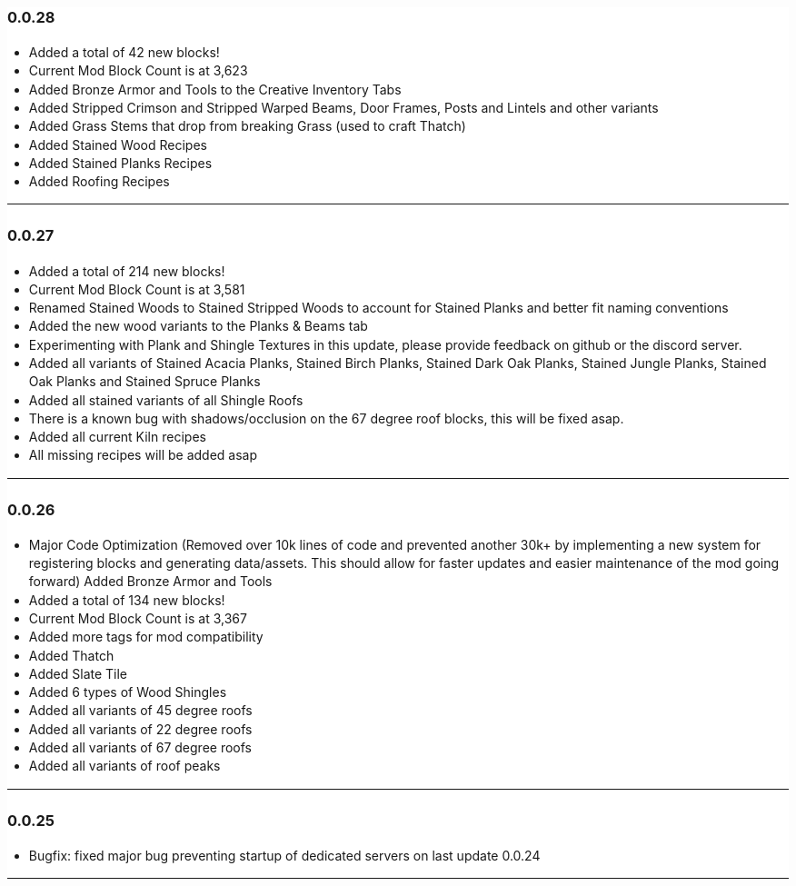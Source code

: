 ### 0.0.28
- Added a total of 42 new blocks!
- Current Mod Block Count is at 3,623
- Added Bronze Armor and Tools to the Creative Inventory Tabs
- Added Stripped Crimson and Stripped Warped Beams, Door Frames, Posts and Lintels and other variants
- Added Grass Stems that drop from breaking Grass (used to craft Thatch)
- Added Stained Wood Recipes
- Added Stained Planks Recipes
- Added Roofing Recipes

---
### 0.0.27
- Added a total of 214 new blocks!
- Current Mod Block Count is at 3,581
- Renamed Stained Woods to Stained Stripped Woods to account for Stained Planks and better fit naming conventions
- Added the new wood variants to the Planks & Beams tab
- Experimenting with Plank and Shingle Textures in this update, please provide feedback on github or the discord server.
- Added all variants of Stained Acacia Planks, Stained Birch Planks, Stained Dark Oak Planks, Stained Jungle Planks, Stained Oak Planks and Stained Spruce Planks
- Added all stained variants of all Shingle Roofs
- There is a known bug with shadows/occlusion on the 67 degree roof blocks, this will be fixed asap.
- Added all current Kiln recipes
- All missing recipes will be added asap

---
### 0.0.26
- Major Code Optimization (Removed over 10k lines of code and prevented another 30k+ by implementing a new system for registering blocks and generating data/assets.
  This should allow for faster updates and easier maintenance of the mod going forward)
  Added Bronze Armor and Tools
- Added a total of 134 new blocks!
- Current Mod Block Count is at 3,367
- Added more tags for mod compatibility
- Added Thatch
- Added Slate Tile
- Added 6 types of Wood Shingles
- Added all variants of 45 degree roofs
- Added all variants of 22 degree roofs
- Added all variants of 67 degree roofs
- Added all variants of roof peaks

---
### 0.0.25
- Bugfix: fixed major bug preventing startup of dedicated servers on last update 0.0.24

---